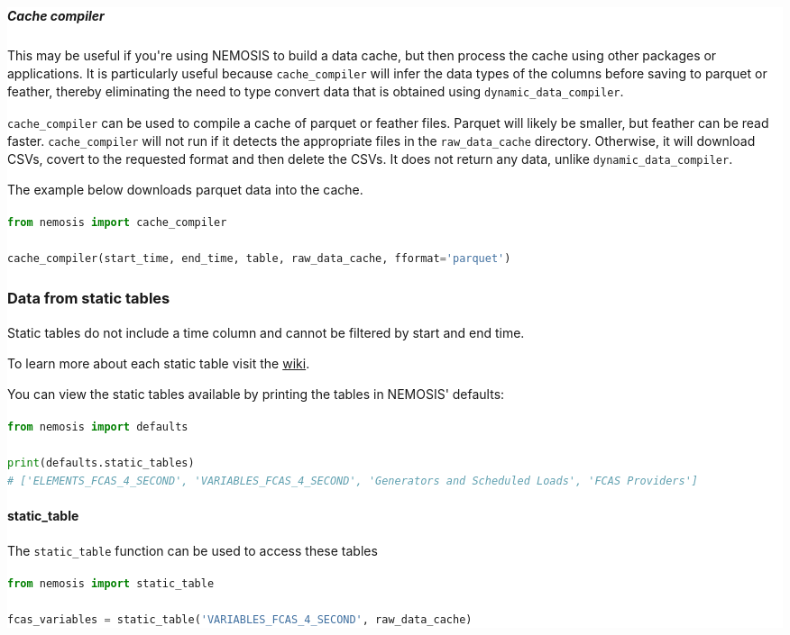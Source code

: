 ##### Cache compiler

This may be useful if you're using NEMOSIS to
build a data cache, but then process the cache using other packages or applications. It is particularly useful because `cache_compiler` will infer the data types of the columns before saving to parquet or feather, thereby eliminating the need to type convert data that is obtained using `dynamic_data_compiler`.

`cache_compiler` can be used to compile a cache of parquet or feather files. Parquet will likely be smaller, but feather can be read faster. `cache_compiler` will not run if it detects the appropriate files in the `raw_data_cache` directory. Otherwise, it will download CSVs, covert to the requested format and then delete the CSVs. It does not return any data, unlike `dynamic_data_compiler`.

The example below downloads parquet data into the cache.

```python
from nemosis import cache_compiler

cache_compiler(start_time, end_time, table, raw_data_cache, fformat='parquet')
```

### Data from static tables

Static tables do not include a time column and cannot be filtered by start and end time.

To learn more about each static table visit the [wiki](https://github.com/UNSW-CEEM/NEMOSIS/wiki).

You can view the static tables available by printing the tables in NEMOSIS' defaults:

```python
from nemosis import defaults

print(defaults.static_tables)
# ['ELEMENTS_FCAS_4_SECOND', 'VARIABLES_FCAS_4_SECOND', 'Generators and Scheduled Loads', 'FCAS Providers']
```

#### static_table

The `static_table` function can be used to access these tables

```python
from nemosis import static_table

fcas_variables = static_table('VARIABLES_FCAS_4_SECOND', raw_data_cache)
```
